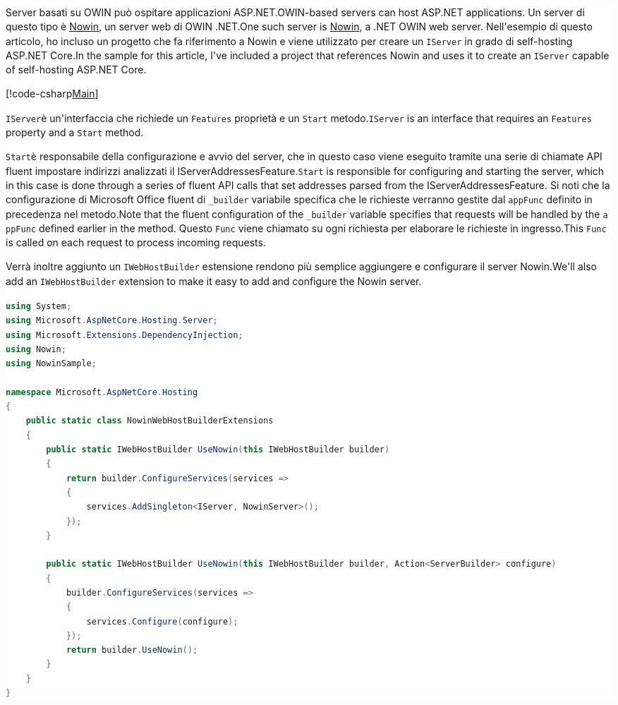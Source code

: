 <span data-ttu-id="0fc57-130">Server basati su OWIN può ospitare applicazioni ASP.NET.</span><span class="sxs-lookup"><span data-stu-id="0fc57-130">OWIN-based servers can host ASP.NET applications.</span></span> <span data-ttu-id="0fc57-131">Un server di questo tipo è [Nowin](https://github.com/Bobris/Nowin), un server web di OWIN .NET.</span><span class="sxs-lookup"><span data-stu-id="0fc57-131">One such server is [Nowin](https://github.com/Bobris/Nowin), a .NET OWIN web server.</span></span> <span data-ttu-id="0fc57-132">Nell'esempio di questo articolo, ho incluso un progetto che fa riferimento a Nowin e viene utilizzato per creare un `IServer` in grado di self-hosting ASP.NET Core.</span><span class="sxs-lookup"><span data-stu-id="0fc57-132">In the sample for this article, I've included a project that references Nowin and uses it to create an `IServer` capable of self-hosting ASP.NET Core.</span></span>

[!code-csharp[Main](owin/sample/src/NowinSample/Program.cs?highlight=15)]

<span data-ttu-id="0fc57-133">`IServer`è un'interfaccia che richiede un `Features` proprietà e un `Start` metodo.</span><span class="sxs-lookup"><span data-stu-id="0fc57-133">`IServer` is an interface that requires an `Features` property and a `Start` method.</span></span>

<span data-ttu-id="0fc57-134">`Start`è responsabile della configurazione e avvio del server, che in questo caso viene eseguito tramite una serie di chiamate API fluent impostare indirizzi analizzati il IServerAddressesFeature.</span><span class="sxs-lookup"><span data-stu-id="0fc57-134">`Start` is responsible for configuring and starting the server, which in this case is done through a series of fluent API calls that set addresses parsed from the IServerAddressesFeature.</span></span> <span data-ttu-id="0fc57-135">Si noti che la configurazione di Microsoft Office fluent di `_builder` variabile specifica che le richieste verranno gestite dal `appFunc` definito in precedenza nel metodo.</span><span class="sxs-lookup"><span data-stu-id="0fc57-135">Note that the fluent configuration of the `_builder` variable specifies that requests will be handled by the `appFunc` defined earlier in the method.</span></span> <span data-ttu-id="0fc57-136">Questo `Func` viene chiamato su ogni richiesta per elaborare le richieste in ingresso.</span><span class="sxs-lookup"><span data-stu-id="0fc57-136">This `Func` is called on each request to process incoming requests.</span></span>

<span data-ttu-id="0fc57-137">Verrà inoltre aggiunto un `IWebHostBuilder` estensione rendono più semplice aggiungere e configurare il server Nowin.</span><span class="sxs-lookup"><span data-stu-id="0fc57-137">We'll also add an `IWebHostBuilder` extension to make it easy to add and configure the Nowin server.</span></span>

```csharp
using System;
using Microsoft.AspNetCore.Hosting.Server;
using Microsoft.Extensions.DependencyInjection;
using Nowin;
using NowinSample;

namespace Microsoft.AspNetCore.Hosting
{
    public static class NowinWebHostBuilderExtensions
    {
        public static IWebHostBuilder UseNowin(this IWebHostBuilder builder)
        {
            return builder.ConfigureServices(services =>
            {
                services.AddSingleton<IServer, NowinServer>();
            });
        }

        public static IWebHostBuilder UseNowin(this IWebHostBuilder builder, Action<ServerBuilder> configure)
        {
            builder.ConfigureServices(services =>
            {
                services.Configure(configure);
            });
            return builder.UseNowin();
        }
    }
}
```
